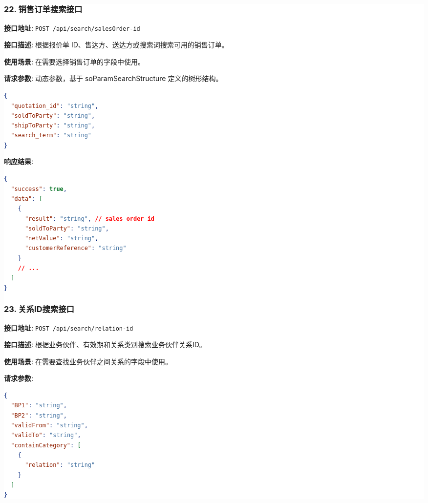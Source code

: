 ### 22. 销售订单搜索接口

**接口地址**: `POST /api/search/salesOrder-id`

**接口描述**: 根据报价单 ID、售达方、送达方或搜索词搜索可用的销售订单。

**使用场景**: 在需要选择销售订单的字段中使用。

**请求参数**: 动态参数，基于 soParamSearchStructure 定义的树形结构。

```json
{
  "quotation_id": "string",
  "soldToParty": "string",
  "shipToParty": "string",
  "search_term": "string"
}
```

**响应结果**:

```json
{
  "success": true,
  "data": [
    {
      "result": "string", // sales order id
      "soldToParty": "string",
      "netValue": "string",
      "customerReference": "string"
    }
    // ...
  ]
}
```

### 23. 关系ID搜索接口

**接口地址**: `POST /api/search/relation-id`

**接口描述**: 根据业务伙伴、有效期和关系类别搜索业务伙伴关系ID。

**使用场景**: 在需要查找业务伙伴之间关系的字段中使用。

**请求参数**:

```json
{
  "BP1": "string",
  "BP2": "string",
  "validFrom": "string",
  "validTo": "string",
  "containCategory": [
    {
      "relation": "string"
    }
  ]
}
```
